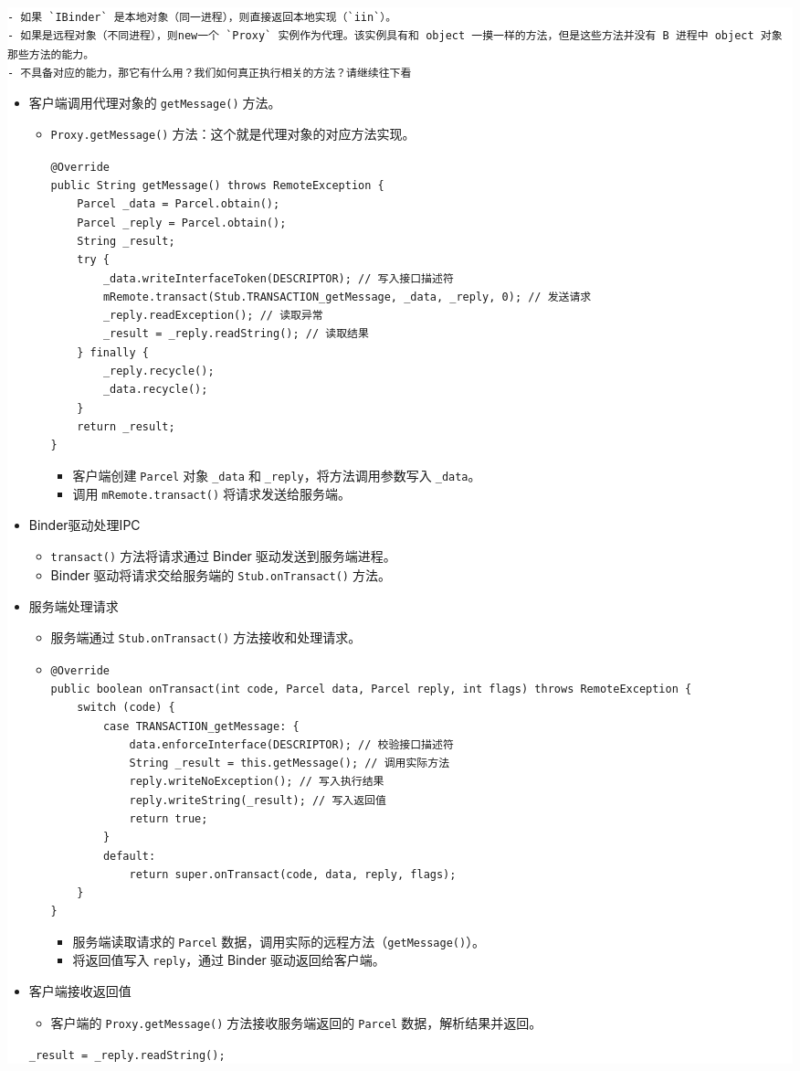     - 如果 `IBinder` 是本地对象（同一进程），则直接返回本地实现（`iin`）。
    - 如果是远程对象（不同进程），则new一个 `Proxy` 实例作为代理。该实例具有和 object 一摸一样的方法，但是这些方法并没有 B 进程中 object 对象那些方法的能力。
    - 不具备对应的能力，那它有什么用？我们如何真正执行相关的方法？请继续往下看

- 客户端调用代理对象的 `getMessage()` 方法。

  - `Proxy.getMessage()` 方法：这个就是代理对象的对应方法实现。

    ```
    @Override
    public String getMessage() throws RemoteException {
        Parcel _data = Parcel.obtain();
        Parcel _reply = Parcel.obtain();
        String _result;
        try {
            _data.writeInterfaceToken(DESCRIPTOR); // 写入接口描述符
            mRemote.transact(Stub.TRANSACTION_getMessage, _data, _reply, 0); // 发送请求
            _reply.readException(); // 读取异常
            _result = _reply.readString(); // 读取结果
        } finally {
            _reply.recycle();
            _data.recycle();
        }
        return _result;
    }
    ```

    - 客户端创建 `Parcel` 对象 `_data` 和 `_reply`，将方法调用参数写入 `_data`。
    - 调用 `mRemote.transact()` 将请求发送给服务端。

- Binder驱动处理IPC
  - `transact()` 方法将请求通过 Binder 驱动发送到服务端进程。
  - Binder 驱动将请求交给服务端的 `Stub.onTransact()` 方法。

- 服务端处理请求

  - 服务端通过 `Stub.onTransact()` 方法接收和处理请求。

  - ```
    @Override
    public boolean onTransact(int code, Parcel data, Parcel reply, int flags) throws RemoteException {
        switch (code) {
            case TRANSACTION_getMessage: {
                data.enforceInterface(DESCRIPTOR); // 校验接口描述符
                String _result = this.getMessage(); // 调用实际方法
                reply.writeNoException(); // 写入执行结果
                reply.writeString(_result); // 写入返回值
                return true;
            }
            default:
                return super.onTransact(code, data, reply, flags);
        }
    }
    ```

    - 服务端读取请求的 `Parcel` 数据，调用实际的远程方法（`getMessage()`）。
    - 将返回值写入 `reply`，通过 Binder 驱动返回给客户端。

- 客户端接收返回值

  - 客户端的 `Proxy.getMessage()` 方法接收服务端返回的 `Parcel` 数据，解析结果并返回。

  ```
  _result = _reply.readString();
  ```



